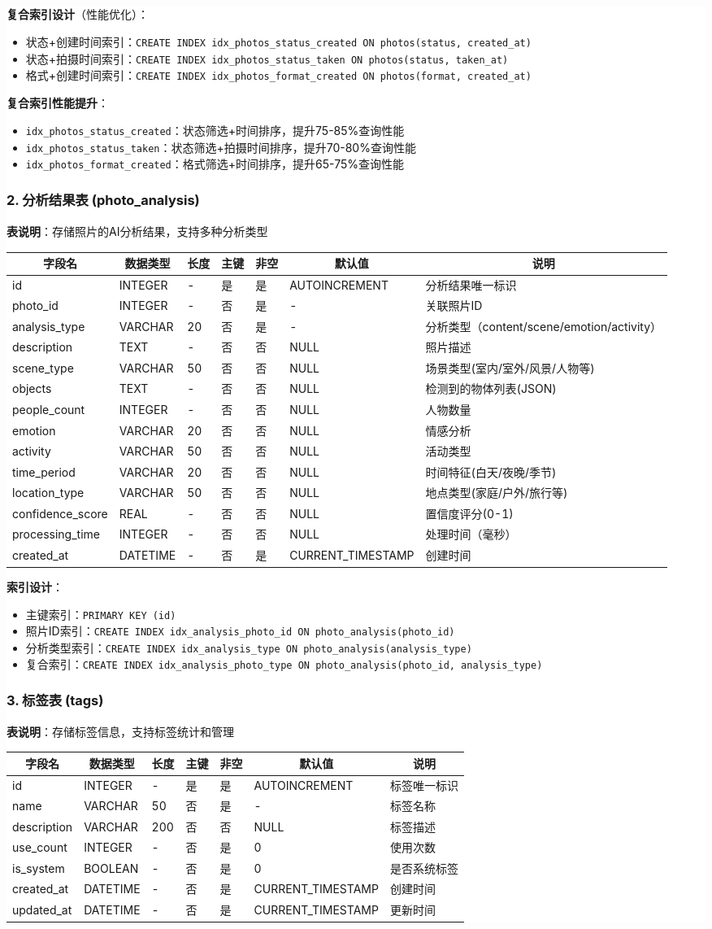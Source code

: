 **复合索引设计**（性能优化）：
- 状态+创建时间索引：`CREATE INDEX idx_photos_status_created ON photos(status, created_at)`
- 状态+拍摄时间索引：`CREATE INDEX idx_photos_status_taken ON photos(status, taken_at)`
- 格式+创建时间索引：`CREATE INDEX idx_photos_format_created ON photos(format, created_at)`

**复合索引性能提升**：
- `idx_photos_status_created`：状态筛选+时间排序，提升75-85%查询性能
- `idx_photos_status_taken`：状态筛选+拍摄时间排序，提升70-80%查询性能
- `idx_photos_format_created`：格式筛选+时间排序，提升65-75%查询性能

### 2. 分析结果表 (photo_analysis)

**表说明**：存储照片的AI分析结果，支持多种分析类型

| 字段名 | 数据类型 | 长度 | 主键 | 非空 | 默认值 | 说明 |
|--------|----------|------|------|------|--------|------|
| id | INTEGER | - | 是 | 是 | AUTOINCREMENT | 分析结果唯一标识 |
| photo_id | INTEGER | - | 否 | 是 | - | 关联照片ID |
| analysis_type | VARCHAR | 20 | 否 | 是 | - | 分析类型（content/scene/emotion/activity） |
| description | TEXT | - | 否 | 否 | NULL | 照片描述 |
| scene_type | VARCHAR | 50 | 否 | 否 | NULL | 场景类型(室内/室外/风景/人物等) |
| objects | TEXT | - | 否 | 否 | NULL | 检测到的物体列表(JSON) |
| people_count | INTEGER | - | 否 | 否 | NULL | 人物数量 |
| emotion | VARCHAR | 20 | 否 | 否 | NULL | 情感分析 |
| activity | VARCHAR | 50 | 否 | 否 | NULL | 活动类型 |
| time_period | VARCHAR | 20 | 否 | 否 | NULL | 时间特征(白天/夜晚/季节) |
| location_type | VARCHAR | 50 | 否 | 否 | NULL | 地点类型(家庭/户外/旅行等) |
| confidence_score | REAL | - | 否 | 否 | NULL | 置信度评分(0-1) |
| processing_time | INTEGER | - | 否 | 否 | NULL | 处理时间（毫秒） |
| created_at | DATETIME | - | 否 | 是 | CURRENT_TIMESTAMP | 创建时间 |

**索引设计**：
- 主键索引：`PRIMARY KEY (id)`
- 照片ID索引：`CREATE INDEX idx_analysis_photo_id ON photo_analysis(photo_id)`
- 分析类型索引：`CREATE INDEX idx_analysis_type ON photo_analysis(analysis_type)`
- 复合索引：`CREATE INDEX idx_analysis_photo_type ON photo_analysis(photo_id, analysis_type)`

### 3. 标签表 (tags)

**表说明**：存储标签信息，支持标签统计和管理

| 字段名 | 数据类型 | 长度 | 主键 | 非空 | 默认值 | 说明 |
|--------|----------|------|------|------|--------|------|
| id | INTEGER | - | 是 | 是 | AUTOINCREMENT | 标签唯一标识 |
| name | VARCHAR | 50 | 否 | 是 | - | 标签名称 |
| description | VARCHAR | 200 | 否 | 否 | NULL | 标签描述 |
| use_count | INTEGER | - | 否 | 是 | 0 | 使用次数 |
| is_system | BOOLEAN | - | 否 | 是 | 0 | 是否系统标签 |
| created_at | DATETIME | - | 否 | 是 | CURRENT_TIMESTAMP | 创建时间 |
| updated_at | DATETIME | - | 否 | 是 | CURRENT_TIMESTAMP | 更新时间 |
